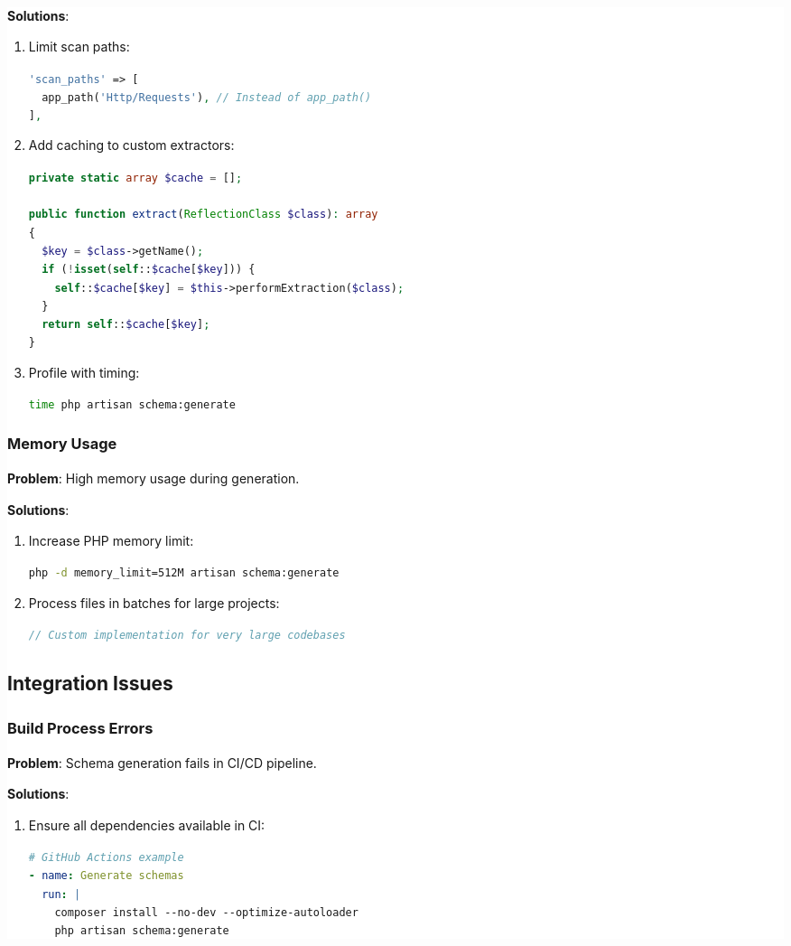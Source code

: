 **Solutions**:

1. Limit scan paths:

   ```php
   'scan_paths' => [
     app_path('Http/Requests'), // Instead of app_path()
   ],
   ```

2. Add caching to custom extractors:

   ```php
   private static array $cache = [];

   public function extract(ReflectionClass $class): array
   {
     $key = $class->getName();
     if (!isset(self::$cache[$key])) {
       self::$cache[$key] = $this->performExtraction($class);
     }
     return self::$cache[$key];
   }
   ```

3. Profile with timing:
   ```bash
   time php artisan schema:generate
   ```

### Memory Usage

**Problem**: High memory usage during generation.

**Solutions**:

1. Increase PHP memory limit:

   ```bash
   php -d memory_limit=512M artisan schema:generate
   ```

2. Process files in batches for large projects:
   ```php
   // Custom implementation for very large codebases
   ```

## Integration Issues

### Build Process Errors

**Problem**: Schema generation fails in CI/CD pipeline.

**Solutions**:

1. Ensure all dependencies available in CI:

   ```yaml
   # GitHub Actions example
   - name: Generate schemas
     run: |
       composer install --no-dev --optimize-autoloader
       php artisan schema:generate
   ```
